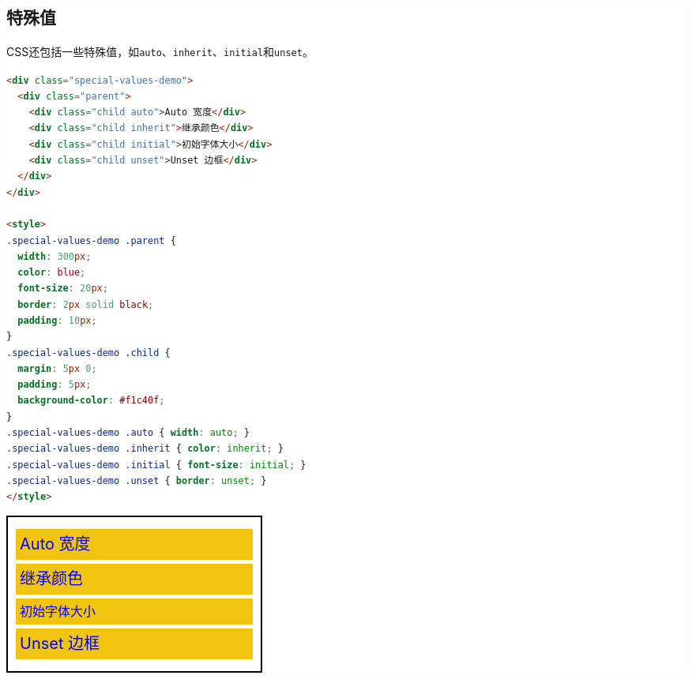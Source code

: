 ## 特殊值

CSS还包括一些特殊值，如`auto`、`inherit`、`initial`和`unset`。

```html
<div class="special-values-demo">
  <div class="parent">
    <div class="child auto">Auto 宽度</div>
    <div class="child inherit">继承颜色</div>
    <div class="child initial">初始字体大小</div>
    <div class="child unset">Unset 边框</div>
  </div>
</div>

<style>
.special-values-demo .parent {
  width: 300px;
  color: blue;
  font-size: 20px;
  border: 2px solid black;
  padding: 10px;
}
.special-values-demo .child {
  margin: 5px 0;
  padding: 5px;
  background-color: #f1c40f;
}
.special-values-demo .auto { width: auto; }
.special-values-demo .inherit { color: inherit; }
.special-values-demo .initial { font-size: initial; }
.special-values-demo .unset { border: unset; }
</style>
```

<div class="special-values-demo">
  <div class="parent">
    <div class="child auto">Auto 宽度</div>
    <div class="child inherit">继承颜色</div>
    <div class="child initial">初始字体大小</div>
    <div class="child unset">Unset 边框</div>
  </div>
</div>

<style>
.special-values-demo .parent {
  width: 300px;
  color: blue;
  font-size: 20px;
  border: 2px solid black;
  padding: 10px;
}
.special-values-demo .child {
  margin: 5px 0;
  padding: 5px;
  background-color: #f1c40f;
}
.special-values-demo .auto { width: auto; }
.special-values-demo .inherit { color: inherit; }
.special-values-demo .initial { font-size: initial; }
.special-values-demo .unset { border: unset; }
</style>
